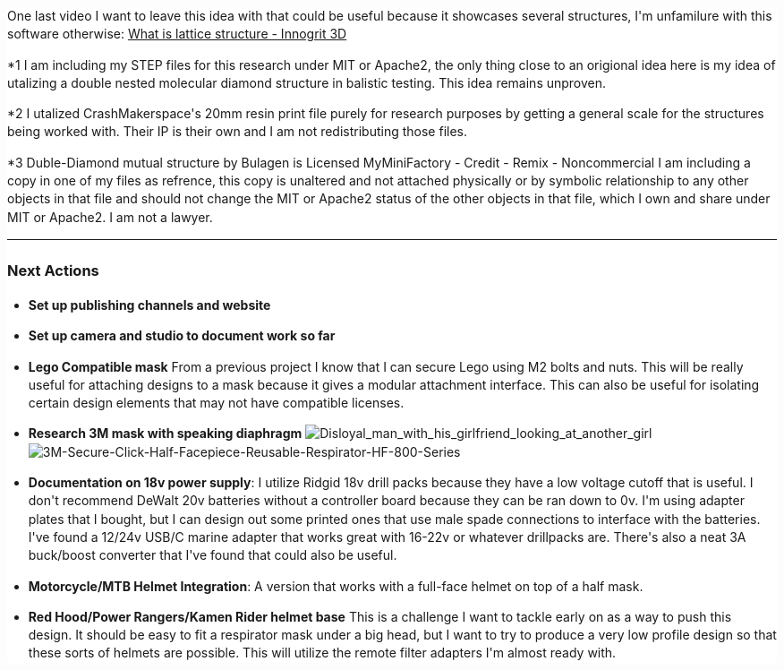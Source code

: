 One last video I want to leave this idea with that could be useful because it showcases several structures, I'm unfamilure with this software otherwise:
[What is lattice structure - Innogrit 3D](https://youtube.com/shorts/OYSQpLlBmEs?si=5Nqu5sfW5F0YzJVN)


*1 I am including my STEP files for this research under MIT or Apache2, the only thing close to an origional idea here is my idea of utalizing a double nested molecular diamond structure in balistic testing. This idea remains unproven.

*2 I utalized CrashMakerspace's 20mm resin print file purely for research purposes by getting a general scale for the structures being worked with. Their IP is their own and I am not redistributing those files.

*3 Duble-Diamond mutual structure by Bulagen is Licensed MyMiniFactory - Credit - Remix - Noncommercial
I am including a copy in one of my files as refrence, this copy is unaltered and not attached physically or by symbolic relationship to any other objects in that file and should not change the MIT or Apache2 status of the other objects in that file, which I own and share under MIT or Apache2. I am not a lawyer.

---

### Next Actions

- **Set up publishing channels and website**

- **Set up camera and studio to document work so far**

- **Lego Compatible mask**
From a previous project I know that I can secure Lego using M2 bolts and nuts. This will be really useful for attaching designs to a mask because it gives a modular attachment interface. This can also be useful for isolating certain design elements that may not have compatible licenses.

- **Research 3M mask with speaking diaphragm**
![Disloyal_man_with_his_girlfriend_looking_at_another_girl](https://github.com/user-attachments/assets/35620ef0-ed29-4420-a334-201cd1b2435d)
![3M-Secure-Click-Half-Facepiece-Reusable-Respirator-HF-800-Series](https://github.com/user-attachments/assets/846e6f65-37c0-4b78-bad8-4531ee587d22)

- **Documentation on 18v power supply**: I utilize Ridgid 18v drill packs because they have a low voltage cutoff that is useful. I don't recommend DeWalt 20v batteries without a controller board because they can be ran down to 0v.
I'm using adapter plates that I bought, but I can design out some printed ones that use male spade connections to interface with the batteries. I've found a 12/24v USB/C marine adapter that works great with 16-22v or whatever drillpacks are. There's also a neat 3A buck/boost converter that I've found that could also be useful.

- **Motorcycle/MTB Helmet Integration**: A version that works with a full-face helmet on top of a half mask.

- **Red Hood/Power Rangers/Kamen Rider helmet base**
This is a challenge I want to tackle early on as a way to push this design. It should be easy to fit a respirator mask under a big head, but I want to try to produce a very low profile design so that these sorts of helmets are possible. This will utilize the remote filter adapters I'm almost ready with.
